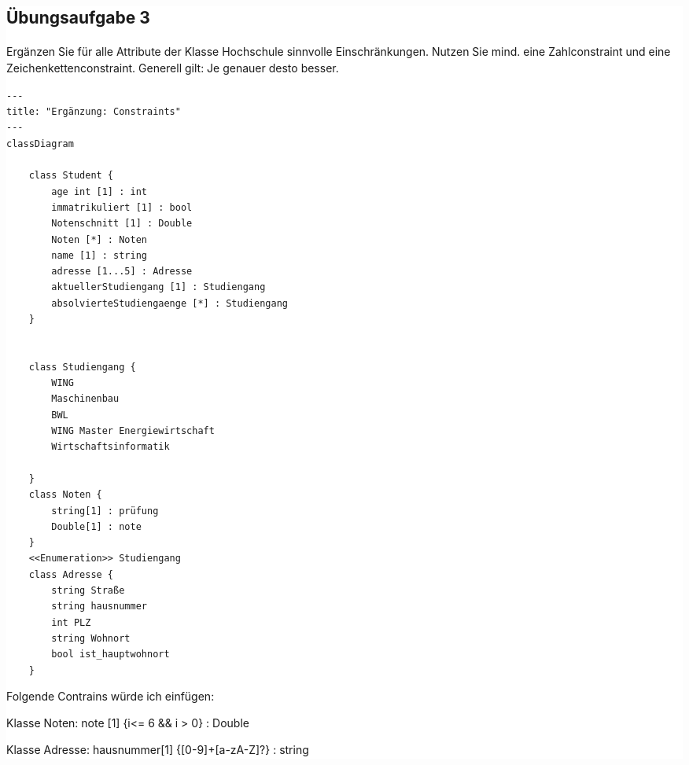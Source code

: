 ## Übungsaufgabe 3

Ergänzen Sie für alle Attribute der Klasse Hochschule sinnvolle Einschränkungen. Nutzen Sie mind. eine Zahlconstraint und eine Zeichenkettenconstraint. Generell gilt: Je genauer desto besser.

```mermaid
---
title: "Ergänzung: Constraints"
---
classDiagram

    class Student {
        age int [1] : int
        immatrikuliert [1] : bool
        Notenschnitt [1] : Double
        Noten [*] : Noten
        name [1] : string
        adresse [1...5] : Adresse
        aktuellerStudiengang [1] : Studiengang
        absolvierteStudiengaenge [*] : Studiengang
    }


    class Studiengang {
        WING
        Maschinenbau
        BWL
        WING Master Energiewirtschaft
        Wirtschaftsinformatik

    }
    class Noten {
        string[1] : prüfung
        Double[1] : note
    }
    <<Enumeration>> Studiengang
    class Adresse {
        string Straße
        string hausnummer
        int PLZ
        string Wohnort
        bool ist_hauptwohnort
    }
```

Folgende Contrains würde ich einfügen:

Klasse Noten:
note [1] {i<= 6 && i > 0} : Double

Klasse Adresse:
hausnummer[1] {[0-9]+[a-zA-Z]?} : string
